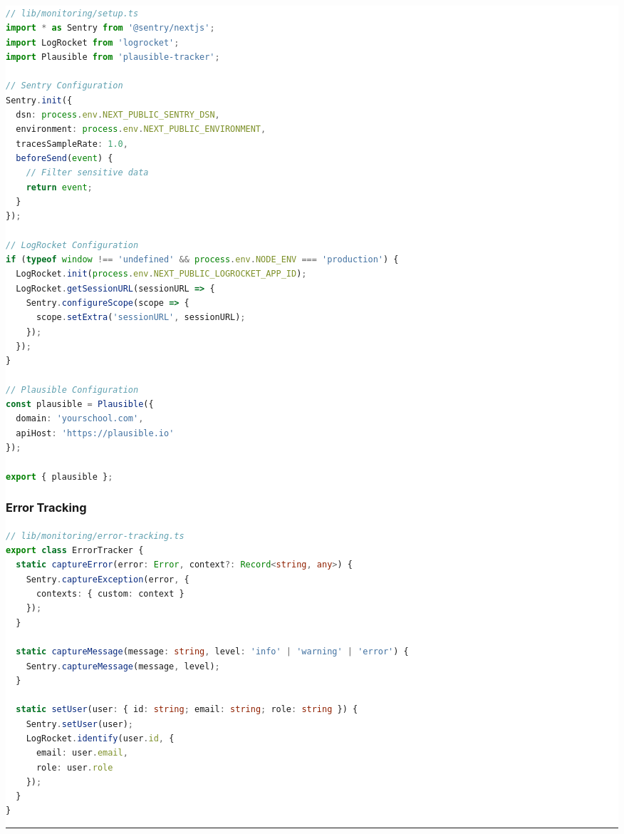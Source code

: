 ```typescript
// lib/monitoring/setup.ts
import * as Sentry from '@sentry/nextjs';
import LogRocket from 'logrocket';
import Plausible from 'plausible-tracker';

// Sentry Configuration
Sentry.init({
  dsn: process.env.NEXT_PUBLIC_SENTRY_DSN,
  environment: process.env.NEXT_PUBLIC_ENVIRONMENT,
  tracesSampleRate: 1.0,
  beforeSend(event) {
    // Filter sensitive data
    return event;
  }
});

// LogRocket Configuration
if (typeof window !== 'undefined' && process.env.NODE_ENV === 'production') {
  LogRocket.init(process.env.NEXT_PUBLIC_LOGROCKET_APP_ID);
  LogRocket.getSessionURL(sessionURL => {
    Sentry.configureScope(scope => {
      scope.setExtra('sessionURL', sessionURL);
    });
  });
}

// Plausible Configuration
const plausible = Plausible({
  domain: 'yourschool.com',
  apiHost: 'https://plausible.io'
});

export { plausible };
```

### Error Tracking

```typescript
// lib/monitoring/error-tracking.ts
export class ErrorTracker {
  static captureError(error: Error, context?: Record<string, any>) {
    Sentry.captureException(error, {
      contexts: { custom: context }
    });
  }

  static captureMessage(message: string, level: 'info' | 'warning' | 'error') {
    Sentry.captureMessage(message, level);
  }

  static setUser(user: { id: string; email: string; role: string }) {
    Sentry.setUser(user);
    LogRocket.identify(user.id, {
      email: user.email,
      role: user.role
    });
  }
}
```

---